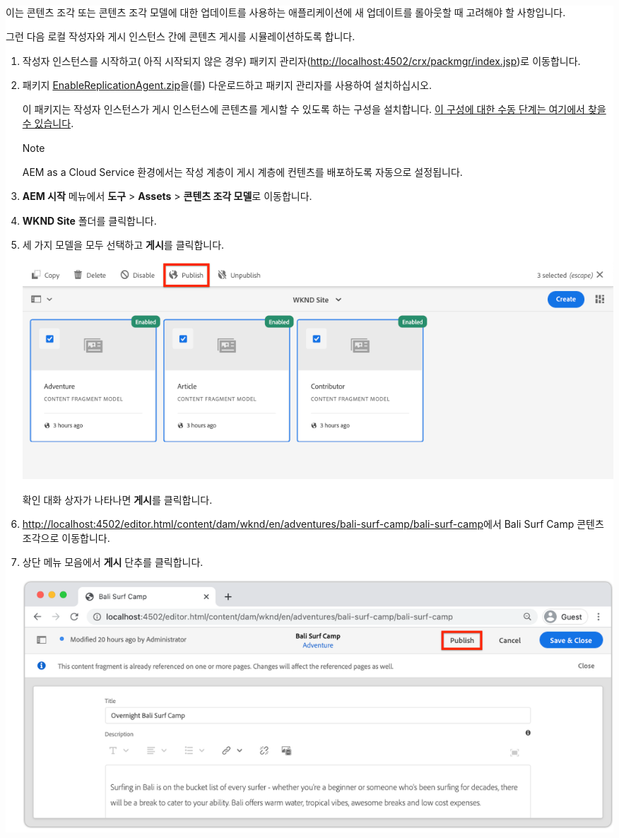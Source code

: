 이는 콘텐츠 조각 또는 콘텐츠 조각 모델에 대한 업데이트를 사용하는 애플리케이션에 새 업데이트를 롤아웃할 때 고려해야 할 사항입니다.

그런 다음 로컬 작성자와 게시 인스턴스 간에 콘텐츠 게시를 시뮬레이션하도록 합니다.

1. 작성자 인스턴스를 시작하고( 아직 시작되지 않은 경우) 패키지 관리자([http://localhost:4502/crx/packmgr/index.jsp](http://localhost:4502/crx/packmgr/index.jsp))로 이동합니다.
1. 패키지 [EnableReplicationAgent.zip](./assets/publish-deployment/EnableReplicationAgent.zip)을(를) 다운로드하고 패키지 관리자를 사용하여 설치하십시오.

   이 패키지는 작성자 인스턴스가 게시 인스턴스에 콘텐츠를 게시할 수 있도록 하는 구성을 설치합니다. [이 구성에 대한 수동 단계는 여기에서 찾을 수 있습니다](https://experienceleague.adobe.com/docs/experience-manager-learn/cloud-service/local-development-environment-set-up/aem-runtime.html?lang=en#content-distribution).

   >[!NOTE]
   >
   > AEM as a Cloud Service 환경에서는 작성 계층이 게시 계층에 컨텐츠를 배포하도록 자동으로 설정됩니다.

1. **AEM 시작** 메뉴에서 **도구** > **Assets** > **콘텐츠 조각 모델**&#x200B;로 이동합니다.

1. **WKND Site** 폴더를 클릭합니다.

1. 세 가지 모델을 모두 선택하고 **게시**&#x200B;를 클릭합니다.

   ![콘텐츠 조각 모델 게시](assets/publish-deployment/publish-contentfragment-models.png)

   확인 대화 상자가 나타나면 **게시**&#x200B;를 클릭합니다.

1. [http://localhost:4502/editor.html/content/dam/wknd/en/adventures/bali-surf-camp/bali-surf-camp](http://localhost:4502/editor.html/content/dam/wknd/en/adventures/bali-surf-camp/bali-surf-camp)에서 Bali Surf Camp 콘텐츠 조각으로 이동합니다.

1. 상단 메뉴 모음에서 **게시** 단추를 클릭합니다.

   ![콘텐츠 조각 편집기에서 게시 단추를 클릭합니다](assets/publish-deployment/publish-bali-content-fragment.png)